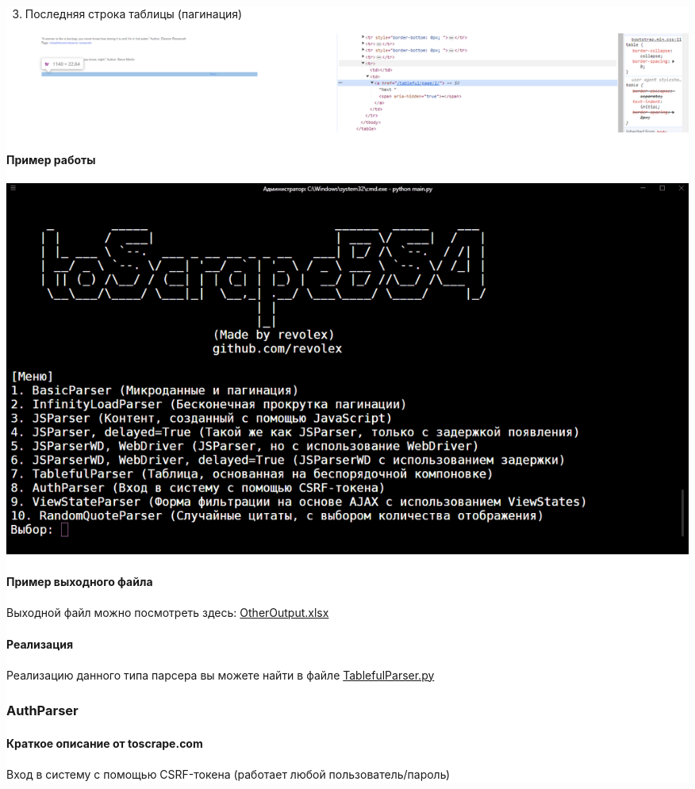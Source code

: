 3. Последняя строка таблицы (пагинация)

![Pager](Github/TablefulParserPager.png)

#### Пример работы

![TablefulParser.gif](Github/TablefulParser.gif)

#### Пример выходного файла

Выходной файл можно посмотреть здесь: [OtherOutput.xlsx](Github/OutputFiles/OtherOutput.xlsx)

#### Реализация

Реализацию данного типа парсера вы можете найти в файле [TablefulParser.py](Crawlers/TablefulParser.py)

### AuthParser

#### Краткое описание от toscrape.com

Вход в систему с помощью CSRF-токена (работает любой пользователь/пароль)
